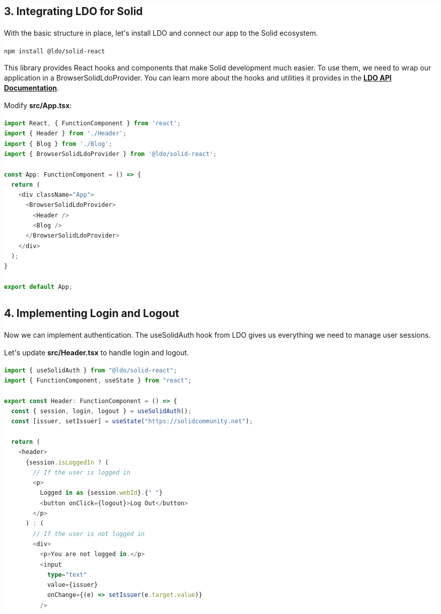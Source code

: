 ## **3. Integrating LDO for Solid**

With the basic structure in place, let's install LDO and connect our app to the Solid ecosystem.

```bash
npm install @ldo/solid-react
```

This library provides React hooks and components that make Solid development much easier. To use them, we need to wrap our application in a BrowserSolidLdoProvider. You can learn more about the hooks and utilities it provides in the [**LDO API Documentation**](https://ldo.js.org/latest/api/).

Modify **src/App.tsx**:

```typescript
import React, { FunctionComponent } from 'react';
import { Header } from './Header';
import { Blog } from './Blog';
import { BrowserSolidLdoProvider } from '@ldo/solid-react';

const App: FunctionComponent = () => {
  return (
    <div className="App">
      <BrowserSolidLdoProvider>
        <Header />
        <Blog />
      </BrowserSolidLdoProvider>
    </div>
  );
}

export default App;
```

## **4. Implementing Login and Logout**

Now we can implement authentication. The useSolidAuth hook from LDO gives us everything we need to manage user sessions.

Let's update **src/Header.tsx** to handle login and logout.

```typescript
import { useSolidAuth } from "@ldo/solid-react";
import { FunctionComponent, useState } from "react";

export const Header: FunctionComponent = () => {
  const { session, login, logout } = useSolidAuth();
  const [issuer, setIssuer] = useState("https://solidcommunity.net");

  return (
    <header>
      {session.isLoggedIn ? (
        // If the user is logged in
        <p>
          Logged in as {session.webId}.{" "}
          <button onClick={logout}>Log Out</button>
        </p>
      ) : (
        // If the user is not logged in
        <div>
          <p>You are not logged in.</p>
          <input 
            type="text" 
            value={issuer} 
            onChange={(e) => setIssuer(e.target.value)} 
          />
```